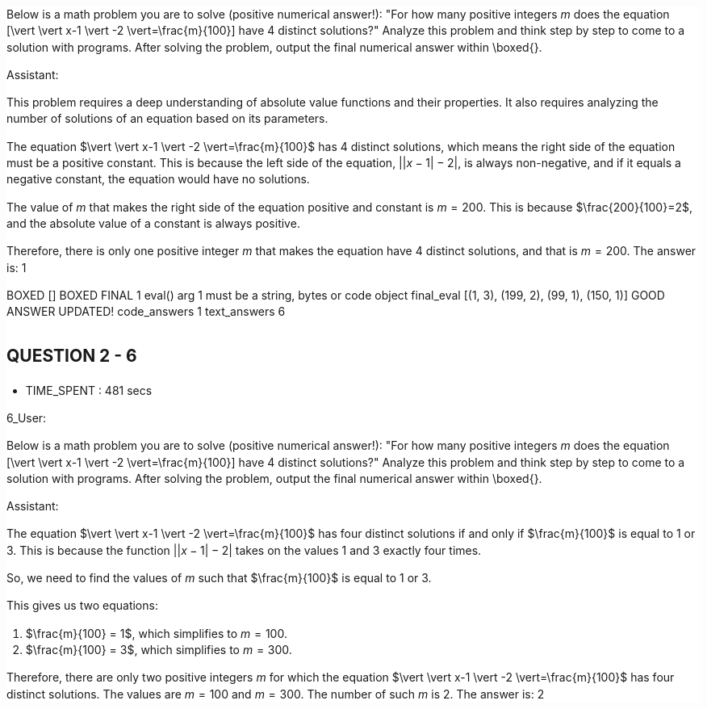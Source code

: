 Below is a math problem you are to solve (positive numerical answer!):
"For how many positive integers $m$ does the equation \[\vert \vert x-1 \vert -2 \vert=\frac{m}{100}\] have $4$ distinct solutions?"
Analyze this problem and think step by step to come to a solution with programs. After solving the problem, output the final numerical answer within \boxed{}.

Assistant:

 This problem requires a deep understanding of absolute value functions and their properties. It also requires analyzing the number of solutions of an equation based on its parameters.

The equation $\vert \vert x-1 \vert -2 \vert=\frac{m}{100}$ has 4 distinct solutions, which means the right side of the equation must be a positive constant. This is because the left side of the equation, $\vert \vert x-1 \vert -2 \vert$, is always non-negative, and if it equals a negative constant, the equation would have no solutions.

The value of $m$ that makes the right side of the equation positive and constant is $m=200$. This is because $\frac{200}{100}=2$, and the absolute value of a constant is always positive.

Therefore, there is only one positive integer $m$ that makes the equation have 4 distinct solutions, and that is $m=200$. The answer is: $1$

BOXED []
BOXED FINAL 1
eval() arg 1 must be a string, bytes or code object final_eval
[(1, 3), (199, 2), (99, 1), (150, 1)]
GOOD ANSWER UPDATED!
code_answers 1 text_answers 6



## QUESTION 2 - 6 
- TIME_SPENT : 481 secs

6_User:

Below is a math problem you are to solve (positive numerical answer!):
"For how many positive integers $m$ does the equation \[\vert \vert x-1 \vert -2 \vert=\frac{m}{100}\] have $4$ distinct solutions?"
Analyze this problem and think step by step to come to a solution with programs. After solving the problem, output the final numerical answer within \boxed{}.

Assistant:

 The equation $\vert \vert x-1 \vert -2 \vert=\frac{m}{100}$ has four distinct solutions if and only if $\frac{m}{100}$ is equal to $1$ or $3$. This is because the function $\vert \vert x-1 \vert -2 \vert$ takes on the values $1$ and $3$ exactly four times.

So, we need to find the values of $m$ such that $\frac{m}{100}$ is equal to $1$ or $3$.

This gives us two equations:

1. $\frac{m}{100} = 1$, which simplifies to $m = 100$.
2. $\frac{m}{100} = 3$, which simplifies to $m = 300$.

Therefore, there are only two positive integers $m$ for which the equation $\vert \vert x-1 \vert -2 \vert=\frac{m}{100}$ has four distinct solutions. The values are $m = 100$ and $m = 300$. The number of such $m$ is 2. The answer is: $2$
